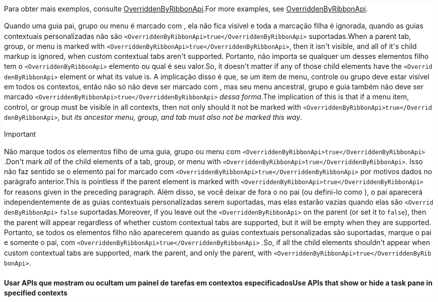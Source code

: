 <span data-ttu-id="1a450-280">Para obter mais exemplos, consulte [OverriddenByRibbonApi](../reference/manifest/overriddenbyribbonapi.md).</span><span class="sxs-lookup"><span data-stu-id="1a450-280">For more examples, see [OverriddenByRibbonApi](../reference/manifest/overriddenbyribbonapi.md).</span></span>

<span data-ttu-id="1a450-281">Quando uma guia pai, grupo ou menu é marcado com , ela não fica visível e toda a marcação filha é ignorada, quando as guias contextuais personalizadas não são `<OverriddenByRibbonApi>true</OverriddenByRibbonApi>` suportadas.</span><span class="sxs-lookup"><span data-stu-id="1a450-281">When a parent tab, group, or menu is marked with `<OverriddenByRibbonApi>true</OverriddenByRibbonApi>`, then it isn't visible, and all of it's child markup is ignored, when custom contextual tabs aren't supported.</span></span> <span data-ttu-id="1a450-282">Portanto, não importa se qualquer um desses elementos filho tem o `<OverriddenByRibbonApi>` elemento ou qual é seu valor.</span><span class="sxs-lookup"><span data-stu-id="1a450-282">So, it doesn't matter if any of those child elements have the `<OverriddenByRibbonApi>` element or what its value is.</span></span> <span data-ttu-id="1a450-283">A implicação disso é que, se um item de menu, controle ou grupo deve estar visível em todos os contextos, então não só não deve ser marcado com , mas seu menu ancestral, grupo e guia também não deve ser marcado `<OverriddenByRibbonApi>true</OverriddenByRibbonApi>` *dessa forma*.</span><span class="sxs-lookup"><span data-stu-id="1a450-283">The implication of this is that if a menu item, control, or group must be visible in all contexts, then not only should it not be marked with `<OverriddenByRibbonApi>true</OverriddenByRibbonApi>`, but *its ancestor menu, group, and tab must also not be marked this way*.</span></span>

> [!IMPORTANT]
> <span data-ttu-id="1a450-284">Não marque todos *os* elementos filho de uma guia, grupo ou menu com `<OverriddenByRibbonApi>true</OverriddenByRibbonApi>` .</span><span class="sxs-lookup"><span data-stu-id="1a450-284">Don't mark *all* of the child elements of a tab, group, or menu with `<OverriddenByRibbonApi>true</OverriddenByRibbonApi>`.</span></span> <span data-ttu-id="1a450-285">Isso não faz sentido se o elemento pai for marcado com `<OverriddenByRibbonApi>true</OverriddenByRibbonApi>` por motivos dados no parágrafo anterior.</span><span class="sxs-lookup"><span data-stu-id="1a450-285">This is pointless if the parent element is marked with `<OverriddenByRibbonApi>true</OverriddenByRibbonApi>` for reasons given in the preceding paragraph.</span></span> <span data-ttu-id="1a450-286">Além disso, se você deixar de fora o no pai (ou defini-lo como ), o pai aparecerá independentemente de as guias contextuais personalizadas serem suportadas, mas elas estarão vazias quando elas são `<OverriddenByRibbonApi>` `false` suportadas.</span><span class="sxs-lookup"><span data-stu-id="1a450-286">Moreover, if you leave out the `<OverriddenByRibbonApi>` on the parent (or set it to `false`), then the parent will appear regardless of whether custom contextual tabs are supported, but it will be empty when they are supported.</span></span> <span data-ttu-id="1a450-287">Portanto, se todos os elementos filho não aparecerem quando as guias contextuais personalizadas são suportadas, marque o pai e somente o pai, com `<OverriddenByRibbonApi>true</OverriddenByRibbonApi>` .</span><span class="sxs-lookup"><span data-stu-id="1a450-287">So, if all the child elements shouldn't appear when custom contextual tabs are supported, mark the parent, and only the parent, with `<OverriddenByRibbonApi>true</OverriddenByRibbonApi>`.</span></span>

#### <a name="use-apis-that-show-or-hide-a-task-pane-in-specified-contexts"></a><span data-ttu-id="1a450-288">Usar APIs que mostram ou ocultam um painel de tarefas em contextos especificados</span><span class="sxs-lookup"><span data-stu-id="1a450-288">Use APIs that show or hide a task pane in specified contexts</span></span>
